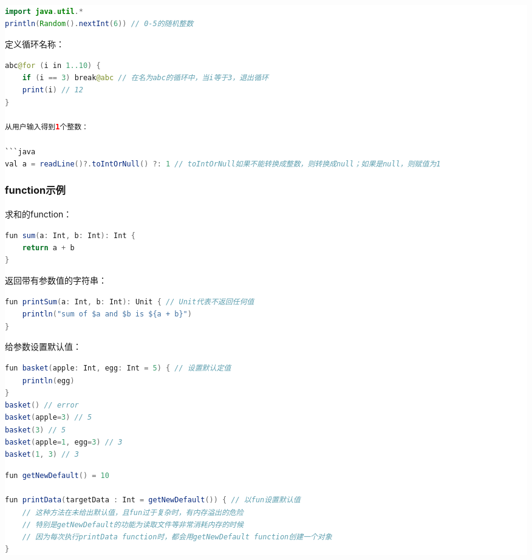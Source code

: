 ```java
import java.util.*
println(Random().nextInt(6)) // 0-5的随机整数
```

定义循环名称：

```java
abc@for (i in 1..10) {
    if (i == 3) break@abc // 在名为abc的循环中，当i等于3，退出循环
    print(i) // 12
}

从用户输入得到1个整数：

```java
val a = readLine()?.toIntOrNull() ?: 1 // toIntOrNull如果不能转换成整数，则转换成null；如果是null，则赋值为1
```

### function示例

求和的function：

```java
fun sum(a: Int, b: Int): Int {
    return a + b
}
```

返回带有参数值的字符串：

```java
fun printSum(a: Int, b: Int): Unit { // Unit代表不返回任何值
    println("sum of $a and $b is ${a + b}")
}
```

给参数设置默认值：

```java
fun basket(apple: Int, egg: Int = 5) { // 设置默认定值
    println(egg)
}
basket() // error
basket(apple=3) // 5
basket(3) // 5
basket(apple=1, egg=3) // 3
basket(1, 3) // 3
```

```java
fun getNewDefault() = 10

fun printData(targetData : Int = getNewDefault()) { // 以fun设置默认值
    // 这种方法在未给出默认值，且fun过于复杂时，有内存溢出的危险
    // 特别是getNewDefault的功能为读取文件等非常消耗内存的时候
    // 因为每次执行printData function时，都会用getNewDefault function创建一个对象
}
```
